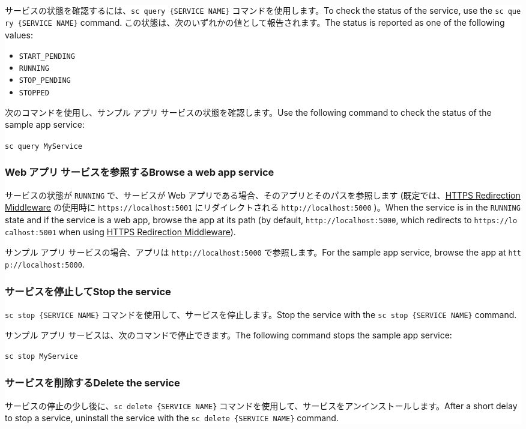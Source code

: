 <span data-ttu-id="c54fd-215">サービスの状態を確認するには、`sc query {SERVICE NAME}` コマンドを使用します。</span><span class="sxs-lookup"><span data-stu-id="c54fd-215">To check the status of the service, use the `sc query {SERVICE NAME}` command.</span></span> <span data-ttu-id="c54fd-216">この状態は、次のいずれかの値として報告されます。</span><span class="sxs-lookup"><span data-stu-id="c54fd-216">The status is reported as one of the following values:</span></span>

* `START_PENDING`
* `RUNNING`
* `STOP_PENDING`
* `STOPPED`

<span data-ttu-id="c54fd-217">次のコマンドを使用し、サンプル アプリ サービスの状態を確認します。</span><span class="sxs-lookup"><span data-stu-id="c54fd-217">Use the following command to check the status of the sample app service:</span></span>

```console
sc query MyService
```

### <a name="browse-a-web-app-service"></a><span data-ttu-id="c54fd-218">Web アプリ サービスを参照する</span><span class="sxs-lookup"><span data-stu-id="c54fd-218">Browse a web app service</span></span>

<span data-ttu-id="c54fd-219">サービスの状態が `RUNNING` で、サービスが Web アプリである場合、そのアプリとそのパスを参照します (既定では、[HTTPS Redirection Middleware](xref:security/enforcing-ssl) の使用時に `https://localhost:5001` にリダイレクトされる `http://localhost:5000` )。</span><span class="sxs-lookup"><span data-stu-id="c54fd-219">When the service is in the `RUNNING` state and if the service is a web app, browse the app at its path (by default, `http://localhost:5000`, which redirects to `https://localhost:5001` when using [HTTPS Redirection Middleware](xref:security/enforcing-ssl)).</span></span>

<span data-ttu-id="c54fd-220">サンプル アプリ サービスの場合、アプリは `http://localhost:5000` で参照します。</span><span class="sxs-lookup"><span data-stu-id="c54fd-220">For the sample app service, browse the app at `http://localhost:5000`.</span></span>

### <a name="stop-the-service"></a><span data-ttu-id="c54fd-221">サービスを停止して</span><span class="sxs-lookup"><span data-stu-id="c54fd-221">Stop the service</span></span>

<span data-ttu-id="c54fd-222">`sc stop {SERVICE NAME}` コマンドを使用して、サービスを停止します。</span><span class="sxs-lookup"><span data-stu-id="c54fd-222">Stop the service with the `sc stop {SERVICE NAME}` command.</span></span>

<span data-ttu-id="c54fd-223">サンプル アプリ サービスは、次のコマンドで停止できます。</span><span class="sxs-lookup"><span data-stu-id="c54fd-223">The following command stops the sample app service:</span></span>

```console
sc stop MyService
```

### <a name="delete-the-service"></a><span data-ttu-id="c54fd-224">サービスを削除する</span><span class="sxs-lookup"><span data-stu-id="c54fd-224">Delete the service</span></span>

<span data-ttu-id="c54fd-225">サービスの停止の少し後に、`sc delete {SERVICE NAME}` コマンドを使用して、サービスをアンインストールします。</span><span class="sxs-lookup"><span data-stu-id="c54fd-225">After a short delay to stop a service, uninstall the service with the `sc delete {SERVICE NAME}` command.</span></span>
